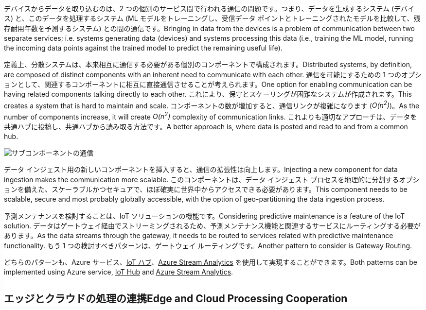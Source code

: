 <span data-ttu-id="8c7b0-243">デバイスからデータを取り込むのは、2 つの個別のサービス間で行われる通信の問題です。つまり、データを生成するシステム (デバイス) と、このデータを処理するシステム (ML モデルをトレーニングし、受信データ ポイントとトレーニングされたモデルを比較して、残存耐用年数を予測するシステム) との間の通信です。</span><span class="sxs-lookup"><span data-stu-id="8c7b0-243">Bringing in data from the devices is a problem of communication between two separate services; i.e. systems generating data (devices) and systems processing this data (i.e., training the ML model, running the incoming data points against the trained model to predict the remaining useful life).</span></span>

<span data-ttu-id="8c7b0-244">定義上、分散システムは、本来相互に通信する必要がある個別のコンポーネントで構成されます。</span><span class="sxs-lookup"><span data-stu-id="8c7b0-244">Distributed systems, by definition, are composed of distinct components with an inherent need to communicate with each other.</span></span> <span data-ttu-id="8c7b0-245">通信を可能にするための 1 つのオプションとして、関連するコンポーネントに相互に直接通信させることが考えられます。</span><span class="sxs-lookup"><span data-stu-id="8c7b0-245">One option for enabling communication can be having related components talking directly to each other.</span></span> <span data-ttu-id="8c7b0-246">これにより、保守とスケーリングが困難なシステムが作成されます。</span><span class="sxs-lookup"><span data-stu-id="8c7b0-246">This creates a system that is hard to maintain and scale.</span></span> <span data-ttu-id="8c7b0-247">コンポーネントの数が増加すると、通信リンクが複雑になります (_O(n<sup>2</sup>)_)。</span><span class="sxs-lookup"><span data-stu-id="8c7b0-247">As the number of components increase, it will create _O(n<sup>2</sup>)_ complexity of communication links.</span></span> <span data-ttu-id="8c7b0-248">これよりも適切なアプローチは、データを共通ハブに投稿し、共通ハブから読み取る方法です。</span><span class="sxs-lookup"><span data-stu-id="8c7b0-248">A better approach is, where data is posted and read to and from a common hub.</span></span>

![サブコンポーネントの通信](./assets/pdm-assets/subcomponentcommunication.png)

<span data-ttu-id="8c7b0-250">データ インジェスト用の新しいコンポーネントを挿入すると、通信の拡張性は向上します。</span><span class="sxs-lookup"><span data-stu-id="8c7b0-250">Injecting a new component for data ingestion makes the communication more scalable.</span></span> <span data-ttu-id="8c7b0-251">このコンポーネントは、データ インジェスト プロセスを地理的に分割するオプションを備えた、スケーラブルかつセキュアで、ほぼ確実に世界中からアクセスできる必要があります。</span><span class="sxs-lookup"><span data-stu-id="8c7b0-251">This component needs to be scalable, secure and most probably globally accessible, with the option of geo-partitioning the data ingestion process.</span></span> 

<span data-ttu-id="8c7b0-252">予測メンテナンスを検討することは、IoT ソリューションの機能です。</span><span class="sxs-lookup"><span data-stu-id="8c7b0-252">Considering predictive maintenance is a feature of the IoT solution.</span></span> <span data-ttu-id="8c7b0-253">データはゲートウェイ経由でストリーミングされるため、予測メンテナンス機能と関連するサービスにルーティングする必要があります。</span><span class="sxs-lookup"><span data-stu-id="8c7b0-253">As the data streams through the gateway, it needs to be routed to services related with predictive maintenance functionality.</span></span>
<span data-ttu-id="8c7b0-254">もう 1 つの検討すべきパターンは、[ゲートウェイ ルーティング](https://docs.microsoft.com/en-us/azure/architecture/patterns/gateway-routing?WT.mc_id=pdmsolution-docs-ercenk)です。</span><span class="sxs-lookup"><span data-stu-id="8c7b0-254">Another pattern to consider is [Gateway Routing](https://docs.microsoft.com/en-us/azure/architecture/patterns/gateway-routing?WT.mc_id=pdmsolution-docs-ercenk).</span></span>

<span data-ttu-id="8c7b0-255">どちらのパターンも、Azure サービス、[IoT ハブ](https://azure.microsoft.com/en-us/services/iot-hub/?WT.mc_id=pdmsolution-docs-ercenk)、[Azure Stream Analytics](https://azure.microsoft.com/en-us/services/stream-analytics/?WT.mc_id=pdmsolution-docs-ercenk) を使用して実現することができます。</span><span class="sxs-lookup"><span data-stu-id="8c7b0-255">Both patterns can be implemented using Azure service, [IoT Hub](https://azure.microsoft.com/en-us/services/iot-hub/?WT.mc_id=pdmsolution-docs-ercenk) and [Azure Stream Analytics](https://azure.microsoft.com/en-us/services/stream-analytics/?WT.mc_id=pdmsolution-docs-ercenk).</span></span>

## <a name="edge-and-cloud-processing-cooperation"></a><span data-ttu-id="8c7b0-256">エッジとクラウドの処理の連携</span><span class="sxs-lookup"><span data-stu-id="8c7b0-256">Edge and Cloud Processing Cooperation</span></span>
